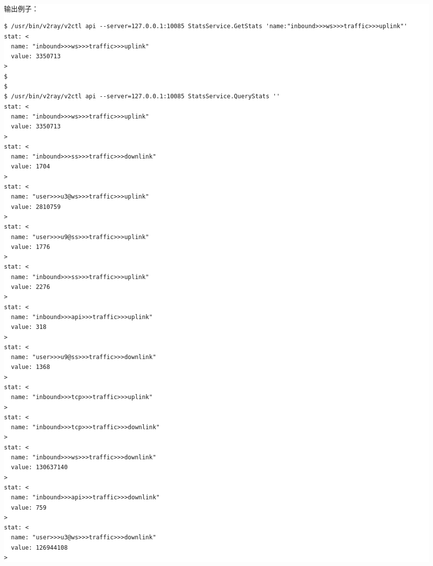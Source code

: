 输出例子：

```text
$ /usr/bin/v2ray/v2ctl api --server=127.0.0.1:10085 StatsService.GetStats 'name:"inbound>>>ws>>>traffic>>>uplink"'
stat: <
  name: "inbound>>>ws>>>traffic>>>uplink"
  value: 3350713
>
$
$
$ /usr/bin/v2ray/v2ctl api --server=127.0.0.1:10085 StatsService.QueryStats ''
stat: <
  name: "inbound>>>ws>>>traffic>>>uplink"
  value: 3350713
>
stat: <
  name: "inbound>>>ss>>>traffic>>>downlink"
  value: 1704
>
stat: <
  name: "user>>>u3@ws>>>traffic>>>uplink"
  value: 2810759
>
stat: <
  name: "user>>>u9@ss>>>traffic>>>uplink"
  value: 1776
>
stat: <
  name: "inbound>>>ss>>>traffic>>>uplink"
  value: 2276
>
stat: <
  name: "inbound>>>api>>>traffic>>>uplink"
  value: 318
>
stat: <
  name: "user>>>u9@ss>>>traffic>>>downlink"
  value: 1368
>
stat: <
  name: "inbound>>>tcp>>>traffic>>>uplink"
>
stat: <
  name: "inbound>>>tcp>>>traffic>>>downlink"
>
stat: <
  name: "inbound>>>ws>>>traffic>>>downlink"
  value: 130637140
>
stat: <
  name: "inbound>>>api>>>traffic>>>downlink"
  value: 759
>
stat: <
  name: "user>>>u3@ws>>>traffic>>>downlink"
  value: 126944108
>
```

